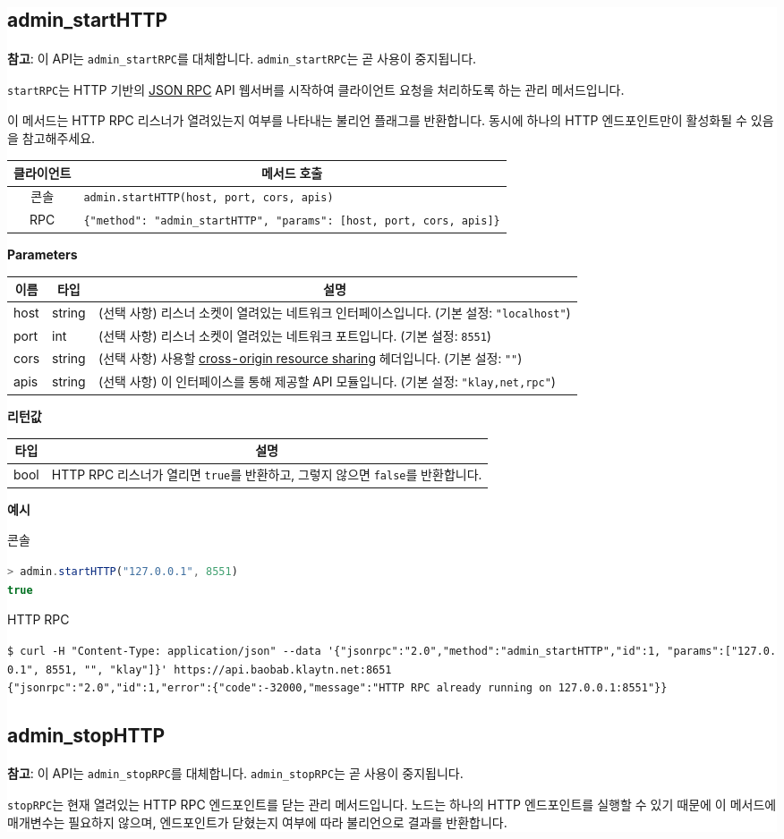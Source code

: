 ## admin_startHTTP <a id="admin_starthttp"></a>

**참고**: 이 API는 `admin_startRPC`를 대체합니다. `admin_startRPC`는 곧 사용이 중지됩니다.

`startRPC`는 HTTP 기반의 [JSON RPC](http://www.jsonrpc.org/specification) API 웹서버를 시작하여 클라이언트 요청을 처리하도록 하는 관리 메서드입니다.

이 메서드는 HTTP RPC 리스너가 열려있는지 여부를 나타내는 불리언 플래그를 반환합니다. 동시에 하나의 HTTP 엔드포인트만이 활성화될 수 있음을 참고해주세요.

| 클라이언트 | 메서드 호출                                                              |
|:-----:| ------------------------------------------------------------------- |
|  콘솔   | `admin.startHTTP(host, port, cors, apis)`                           |
|  RPC  | `{"method": "admin_startHTTP", "params": [host, port, cors, apis]}` |

**Parameters**

| 이름   | 타입     | 설명                                                                                                                             |
| ---- | ------ | ------------------------------------------------------------------------------------------------------------------------------ |
| host | string | (선택 사항) 리스너 소켓이 열려있는 네트워크 인터페이스입니다. (기본 설정:  `"localhost"`)                                                                    |
| port | int    | (선택 사항) 리스너 소켓이 열려있는 네트워크 포트입니다. (기본 설정:  `8551`)                                                                              |
| cors | string | (선택 사항) 사용할 [cross-origin resource sharing](https://en.wikipedia.org/wiki/Cross-origin_resource_sharing) 헤더입니다. (기본 설정:  `""`) |
| apis | string | (선택 사항) 이 인터페이스를 통해 제공할 API 모듈입니다. (기본 설정:  `"klay,net,rpc"`)                                                                  |

**리턴값**

| 타입   | 설명                                                      |
| ---- | ------------------------------------------------------- |
| bool | HTTP RPC 리스너가 열리면 `true`를 반환하고, 그렇지 않으면 `false`를 반환합니다. |

**예시**

콘솔

```javascript
> admin.startHTTP("127.0.0.1", 8551)
true
```
HTTP RPC
```shell
$ curl -H "Content-Type: application/json" --data '{"jsonrpc":"2.0","method":"admin_startHTTP","id":1, "params":["127.0.0.1", 8551, "", "klay"]}' https://api.baobab.klaytn.net:8651
{"jsonrpc":"2.0","id":1,"error":{"code":-32000,"message":"HTTP RPC already running on 127.0.0.1:8551"}}
```


## admin_stopHTTP <a id="admin_stophttp"></a>

**참고**: 이 API는 `admin_stopRPC`를 대체합니다. `admin_stopRPC`는 곧 사용이 중지됩니다.

`stopRPC`는 현재 열려있는 HTTP RPC 엔드포인트를 닫는 관리 메서드입니다. 노드는 하나의 HTTP 엔드포인트를 실행할 수 있기 때문에 이 메서드에 매개변수는 필요하지 않으며, 엔드포인트가 닫혔는지 여부에 따라 불리언으로 결과를 반환합니다.

